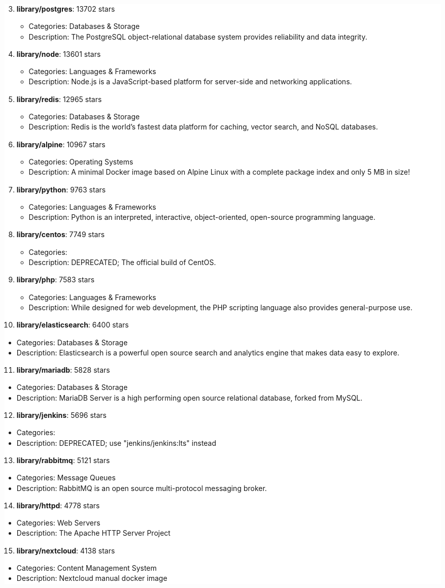 3. **library/postgres**: 13702 stars
   - Categories: Databases & Storage
   - Description: The PostgreSQL object-relational database system provides reliability and data integrity.

4. **library/node**: 13601 stars
   - Categories: Languages & Frameworks
   - Description: Node.js is a JavaScript-based platform for server-side and networking applications.

5. **library/redis**: 12965 stars
   - Categories: Databases & Storage
   - Description: Redis is the world’s fastest data platform for caching, vector search, and NoSQL databases.

6. **library/alpine**: 10967 stars
   - Categories: Operating Systems
   - Description: A minimal Docker image based on Alpine Linux with a complete package index and only 5 MB in size!

7. **library/python**: 9763 stars
   - Categories: Languages & Frameworks
   - Description: Python is an interpreted, interactive, object-oriented, open-source programming language.

8. **library/centos**: 7749 stars
   - Categories: 
   - Description: DEPRECATED; The official build of CentOS.

9. **library/php**: 7583 stars
   - Categories: Languages & Frameworks
   - Description: While designed for web development, the PHP scripting language also provides general-purpose use.

10. **library/elasticsearch**: 6400 stars
   - Categories: Databases & Storage
   - Description: Elasticsearch is a powerful open source search and analytics engine that makes data easy to explore.

11. **library/mariadb**: 5828 stars
   - Categories: Databases & Storage
   - Description: MariaDB Server is a high performing open source relational database, forked from MySQL.

12. **library/jenkins**: 5696 stars
   - Categories: 
   - Description: DEPRECATED; use "jenkins/jenkins:lts" instead

13. **library/rabbitmq**: 5121 stars
   - Categories: Message Queues
   - Description: RabbitMQ is an open source multi-protocol messaging broker.

14. **library/httpd**: 4778 stars
   - Categories: Web Servers
   - Description: The Apache HTTP Server Project

15. **library/nextcloud**: 4138 stars
   - Categories: Content Management System
   - Description: Nextcloud manual docker image
